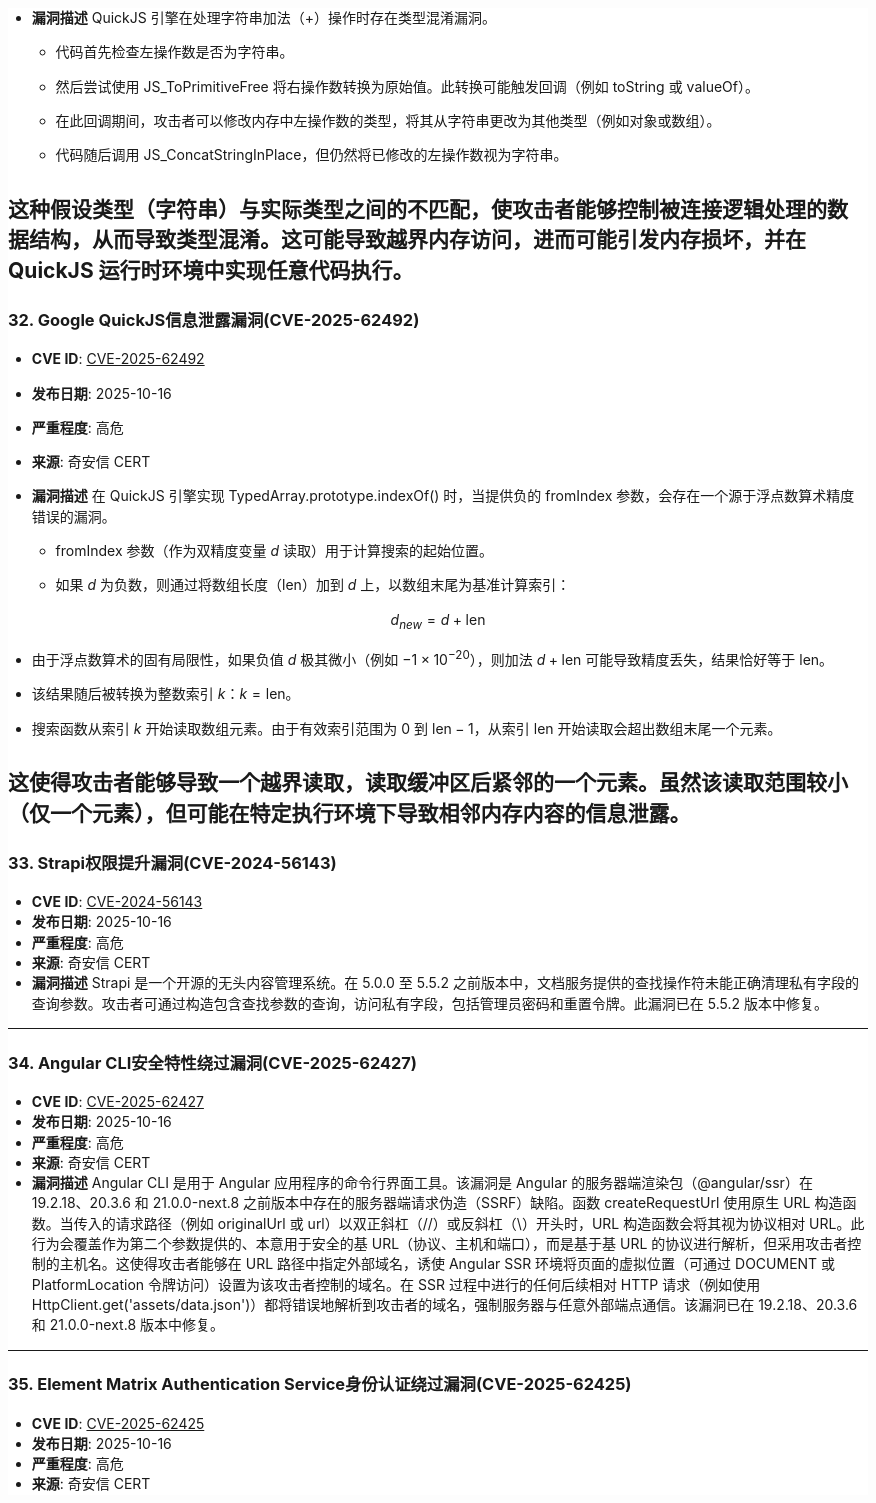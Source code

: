 - **漏洞描述**
QuickJS 引擎在处理字符串加法（+）操作时存在类型混淆漏洞。

  *  代码首先检查左操作数是否为字符串。

  *  然后尝试使用 JS_ToPrimitiveFree 将右操作数转换为原始值。此转换可能触发回调（例如 toString 或 valueOf）。

  *  在此回调期间，攻击者可以修改内存中左操作数的类型，将其从字符串更改为其他类型（例如对象或数组）。

  *  代码随后调用 JS_ConcatStringInPlace，但仍然将已修改的左操作数视为字符串。

这种假设类型（字符串）与实际类型之间的不匹配，使攻击者能够控制被连接逻辑处理的数据结构，从而导致类型混淆。这可能导致越界内存访问，进而可能引发内存损坏，并在 QuickJS 运行时环境中实现任意代码执行。
---
### 32. Google QuickJS信息泄露漏洞(CVE-2025-62492)
- **CVE ID**: [CVE-2025-62492](https://cve.mitre.org/cgi-bin/cvename.cgi?name=CVE-2025-62492)
- **发布日期**: 2025-10-16
- **严重程度**: 高危
- **来源**: 奇安信 CERT
- **漏洞描述**
在 QuickJS 引擎实现 TypedArray.prototype.indexOf() 时，当提供负的 fromIndex 参数，会存在一个源于浮点数算术精度错误的漏洞。

  *  fromIndex 参数（作为双精度变量 $d$ 读取）用于计算搜索的起始位置。

  *  如果 $d$ 为负数，则通过将数组长度（len）加到 $d$ 上，以数组末尾为基准计算索引：

$$d_{new} = d + \text{len}$$

  *  由于浮点数算术的固有局限性，如果负值 $d$ 极其微小（例如 $-1 \times 10^{-20}$），则加法 $d + \text{len}$ 可能导致精度丢失，结果恰好等于 $\text{len}$。

  *  该结果随后被转换为整数索引 $k$：$k = \text{len}$。

  *  搜索函数从索引 $k$ 开始读取数组元素。由于有效索引范围为 $0$ 到 $\text{len}-1$，从索引 $\text{len}$ 开始读取会超出数组末尾一个元素。

这使得攻击者能够导致一个越界读取，读取缓冲区后紧邻的一个元素。虽然该读取范围较小（仅一个元素），但可能在特定执行环境下导致相邻内存内容的信息泄露。
---
### 33. Strapi权限提升漏洞(CVE-2024-56143)
- **CVE ID**: [CVE-2024-56143](https://cve.mitre.org/cgi-bin/cvename.cgi?name=CVE-2024-56143)
- **发布日期**: 2025-10-16
- **严重程度**: 高危
- **来源**: 奇安信 CERT
- **漏洞描述**
Strapi 是一个开源的无头内容管理系统。在 5.0.0 至 5.5.2 之前版本中，文档服务提供的查找操作符未能正确清理私有字段的查询参数。攻击者可通过构造包含查找参数的查询，访问私有字段，包括管理员密码和重置令牌。此漏洞已在 5.5.2 版本中修复。
---
### 34. Angular CLI安全特性绕过漏洞(CVE-2025-62427)
- **CVE ID**: [CVE-2025-62427](https://cve.mitre.org/cgi-bin/cvename.cgi?name=CVE-2025-62427)
- **发布日期**: 2025-10-16
- **严重程度**: 高危
- **来源**: 奇安信 CERT
- **漏洞描述**
Angular CLI 是用于 Angular 应用程序的命令行界面工具。该漏洞是 Angular 的服务器端渲染包（@angular/ssr）在 19.2.18、20.3.6 和 21.0.0-next.8 之前版本中存在的服务器端请求伪造（SSRF）缺陷。函数 createRequestUrl 使用原生 URL 构造函数。当传入的请求路径（例如 originalUrl 或 url）以双正斜杠（//）或反斜杠（\\）开头时，URL 构造函数会将其视为协议相对 URL。此行为会覆盖作为第二个参数提供的、本意用于安全的基 URL（协议、主机和端口），而是基于基 URL 的协议进行解析，但采用攻击者控制的主机名。这使得攻击者能够在 URL 路径中指定外部域名，诱使 Angular SSR 环境将页面的虚拟位置（可通过 DOCUMENT 或 PlatformLocation 令牌访问）设置为该攻击者控制的域名。在 SSR 过程中进行的任何后续相对 HTTP 请求（例如使用 HttpClient.get('assets/data.json')）都将错误地解析到攻击者的域名，强制服务器与任意外部端点通信。该漏洞已在 19.2.18、20.3.6 和 21.0.0-next.8 版本中修复。
---
### 35. Element Matrix Authentication Service身份认证绕过漏洞(CVE-2025-62425)
- **CVE ID**: [CVE-2025-62425](https://cve.mitre.org/cgi-bin/cvename.cgi?name=CVE-2025-62425)
- **发布日期**: 2025-10-16
- **严重程度**: 高危
- **来源**: 奇安信 CERT